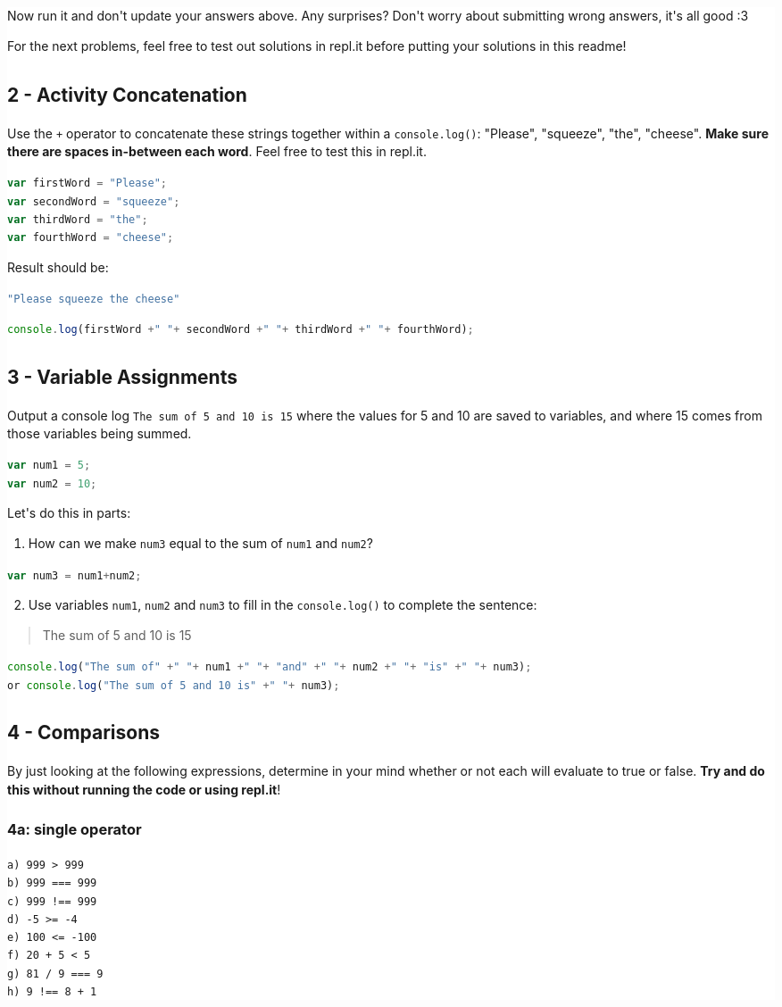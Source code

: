 Now run it and don't update your answers above.  Any surprises?  Don't worry about submitting wrong answers, it's all good :3

For the next problems, feel free to test out solutions in repl.it before putting your solutions in this readme!

## 2 - Activity Concatenation
Use the `+` operator to concatenate these strings together within a `console.log()`: "Please", "squeeze", "the", "cheese". __Make sure there are spaces in-between each word__.  Feel free to test this in repl.it.

```js
var firstWord = "Please";
var secondWord = "squeeze";
var thirdWord = "the";
var fourthWord = "cheese";
```
Result should be:
```js
"Please squeeze the cheese"
```

```js
console.log(firstWord +" "+ secondWord +" "+ thirdWord +" "+ fourthWord);
```

## 3 - Variable Assignments

Output a console log `The sum of 5 and 10 is 15` where the values for 5 and 10 are saved to variables, and where 15 comes from those variables being summed.

```js
var num1 = 5;
var num2 = 10;
```

Let's do this in parts:
1. How can we make `num3` equal to the sum of `num1` and `num2`?
```js
var num3 = num1+num2;
```
2. Use variables `num1`, `num2` and `num3` to fill in the `console.log()` to complete the sentence: 

>The sum of 5 and 10 is 15

```js
console.log("The sum of" +" "+ num1 +" "+ "and" +" "+ num2 +" "+ "is" +" "+ num3);
or console.log("The sum of 5 and 10 is" +" "+ num3);
```

## 4 - Comparisons
By just looking at the following expressions, determine in your mind whether or not each will evaluate to true or false.  **Try and do this without running the code or using repl.it**!

### 4a: single operator
```
a) 999 > 999
b) 999 === 999 
c) 999 !== 999
d) -5 >= -4
e) 100 <= -100
f) 20 + 5 < 5 
g) 81 / 9 === 9
h) 9 !== 8 + 1
```
